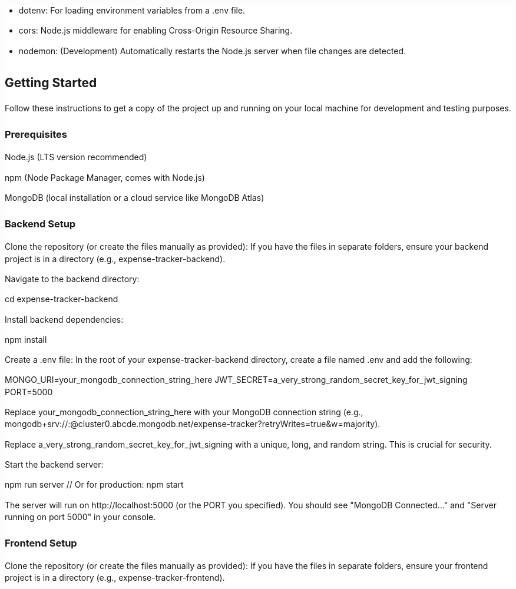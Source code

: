 - dotenv: For loading environment variables from a .env file.

- cors: Node.js middleware for enabling Cross-Origin Resource Sharing.

- nodemon: (Development) Automatically restarts the Node.js server when file changes are detected.

## Getting Started
Follow these instructions to get a copy of the project up and running on your local machine for development and testing purposes.

### Prerequisites
Node.js (LTS version recommended)

npm (Node Package Manager, comes with Node.js)

MongoDB (local installation or a cloud service like MongoDB Atlas)

### Backend Setup
Clone the repository (or create the files manually as provided):
If you have the files in separate folders, ensure your backend project is in a directory (e.g., expense-tracker-backend).

Navigate to the backend directory:

cd expense-tracker-backend

Install backend dependencies:

npm install

Create a .env file:
In the root of your expense-tracker-backend directory, create a file named .env and add the following:

MONGO_URI=your_mongodb_connection_string_here
JWT_SECRET=a_very_strong_random_secret_key_for_jwt_signing
PORT=5000

Replace your_mongodb_connection_string_here with your MongoDB connection string (e.g., mongodb+srv://<username>:<password>@cluster0.abcde.mongodb.net/expense-tracker?retryWrites=true&w=majority).

Replace a_very_strong_random_secret_key_for_jwt_signing with a unique, long, and random string. This is crucial for security.

Start the backend server:

npm run server
// Or for production: npm start

The server will run on http://localhost:5000 (or the PORT you specified). You should see "MongoDB Connected..." and "Server running on port 5000" in your console.

### Frontend Setup
Clone the repository (or create the files manually as provided):
If you have the files in separate folders, ensure your frontend project is in a directory (e.g., expense-tracker-frontend).
